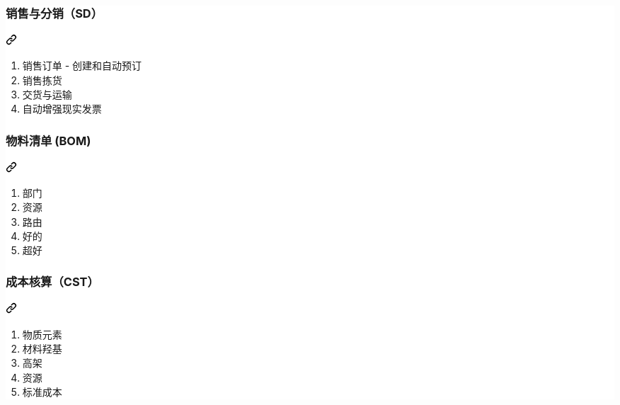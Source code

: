 <div class="markdown-heading" dir="auto"><h3 tabindex="-1" class="heading-element" dir="auto"><font style="vertical-align: inherit;"><font style="vertical-align: inherit;">销售与分销（SD）</font></font></h3><a id="user-content-sales--distributions-sd" class="anchor" aria-label="永久链接：销售和分销 (SD)" href="#sales--distributions-sd"><svg class="octicon octicon-link" viewBox="0 0 16 16" version="1.1" width="16" height="16" aria-hidden="true"><path d="m7.775 3.275 1.25-1.25a3.5 3.5 0 1 1 4.95 4.95l-2.5 2.5a3.5 3.5 0 0 1-4.95 0 .751.751 0 0 1 .018-1.042.751.751 0 0 1 1.042-.018 1.998 1.998 0 0 0 2.83 0l2.5-2.5a2.002 2.002 0 0 0-2.83-2.83l-1.25 1.25a.751.751 0 0 1-1.042-.018.751.751 0 0 1-.018-1.042Zm-4.69 9.64a1.998 1.998 0 0 0 2.83 0l1.25-1.25a.751.751 0 0 1 1.042.018.751.751 0 0 1 .018 1.042l-1.25 1.25a3.5 3.5 0 1 1-4.95-4.95l2.5-2.5a3.5 3.5 0 0 1 4.95 0 .751.751 0 0 1-.018 1.042.751.751 0 0 1-1.042.018 1.998 1.998 0 0 0-2.83 0l-2.5 2.5a1.998 1.998 0 0 0 0 2.83Z"></path></svg></a></div>
<ol dir="auto">
<li><font style="vertical-align: inherit;"><font style="vertical-align: inherit;">销售订单 - 创建和自动预订</font></font></li>
<li><font style="vertical-align: inherit;"><font style="vertical-align: inherit;">销售拣货</font></font></li>
<li><font style="vertical-align: inherit;"><font style="vertical-align: inherit;">交货与运输</font></font></li>
<li><font style="vertical-align: inherit;"><font style="vertical-align: inherit;">自动增强现实发票</font></font></li>
</ol>
<div class="markdown-heading" dir="auto"><h3 tabindex="-1" class="heading-element" dir="auto"><font style="vertical-align: inherit;"><font style="vertical-align: inherit;">物料清单 (BOM)</font></font></h3><a id="user-content-bills-of-material-bom" class="anchor" aria-label="永久链接：物料清单 (BOM)" href="#bills-of-material-bom"><svg class="octicon octicon-link" viewBox="0 0 16 16" version="1.1" width="16" height="16" aria-hidden="true"><path d="m7.775 3.275 1.25-1.25a3.5 3.5 0 1 1 4.95 4.95l-2.5 2.5a3.5 3.5 0 0 1-4.95 0 .751.751 0 0 1 .018-1.042.751.751 0 0 1 1.042-.018 1.998 1.998 0 0 0 2.83 0l2.5-2.5a2.002 2.002 0 0 0-2.83-2.83l-1.25 1.25a.751.751 0 0 1-1.042-.018.751.751 0 0 1-.018-1.042Zm-4.69 9.64a1.998 1.998 0 0 0 2.83 0l1.25-1.25a.751.751 0 0 1 1.042.018.751.751 0 0 1 .018 1.042l-1.25 1.25a3.5 3.5 0 1 1-4.95-4.95l2.5-2.5a3.5 3.5 0 0 1 4.95 0 .751.751 0 0 1-.018 1.042.751.751 0 0 1-1.042.018 1.998 1.998 0 0 0-2.83 0l-2.5 2.5a1.998 1.998 0 0 0 0 2.83Z"></path></svg></a></div>
<ol dir="auto">
<li><font style="vertical-align: inherit;"><font style="vertical-align: inherit;">部门</font></font></li>
<li><font style="vertical-align: inherit;"><font style="vertical-align: inherit;">资源</font></font></li>
<li><font style="vertical-align: inherit;"><font style="vertical-align: inherit;">路由</font></font></li>
<li><font style="vertical-align: inherit;"><font style="vertical-align: inherit;">好的</font></font></li>
<li><font style="vertical-align: inherit;"><font style="vertical-align: inherit;">超好</font></font></li>
</ol>
<div class="markdown-heading" dir="auto"><h3 tabindex="-1" class="heading-element" dir="auto"><font style="vertical-align: inherit;"><font style="vertical-align: inherit;">成本核算（CST）</font></font></h3><a id="user-content-costing-cst" class="anchor" aria-label="永久链接：成本核算 (CST)" href="#costing-cst"><svg class="octicon octicon-link" viewBox="0 0 16 16" version="1.1" width="16" height="16" aria-hidden="true"><path d="m7.775 3.275 1.25-1.25a3.5 3.5 0 1 1 4.95 4.95l-2.5 2.5a3.5 3.5 0 0 1-4.95 0 .751.751 0 0 1 .018-1.042.751.751 0 0 1 1.042-.018 1.998 1.998 0 0 0 2.83 0l2.5-2.5a2.002 2.002 0 0 0-2.83-2.83l-1.25 1.25a.751.751 0 0 1-1.042-.018.751.751 0 0 1-.018-1.042Zm-4.69 9.64a1.998 1.998 0 0 0 2.83 0l1.25-1.25a.751.751 0 0 1 1.042.018.751.751 0 0 1 .018 1.042l-1.25 1.25a3.5 3.5 0 1 1-4.95-4.95l2.5-2.5a3.5 3.5 0 0 1 4.95 0 .751.751 0 0 1-.018 1.042.751.751 0 0 1-1.042.018 1.998 1.998 0 0 0-2.83 0l-2.5 2.5a1.998 1.998 0 0 0 0 2.83Z"></path></svg></a></div>
<ol dir="auto">
<li><font style="vertical-align: inherit;"><font style="vertical-align: inherit;">物质元素</font></font></li>
<li><font style="vertical-align: inherit;"><font style="vertical-align: inherit;">材料羟基</font></font></li>
<li><font style="vertical-align: inherit;"><font style="vertical-align: inherit;">高架</font></font></li>
<li><font style="vertical-align: inherit;"><font style="vertical-align: inherit;">资源</font></font></li>
<li><font style="vertical-align: inherit;"><font style="vertical-align: inherit;">标准成本</font></font></li>